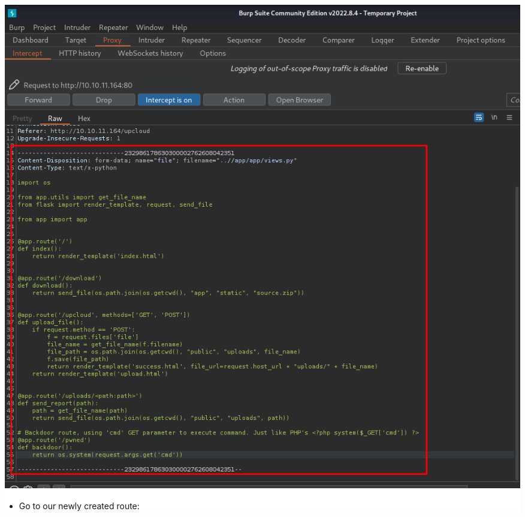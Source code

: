 ![](https://github.com/siunam321/CTF-Writeups/blob/main/HackTheBox/OpenSource/images/a11.png)

- Go to our newly created route:
